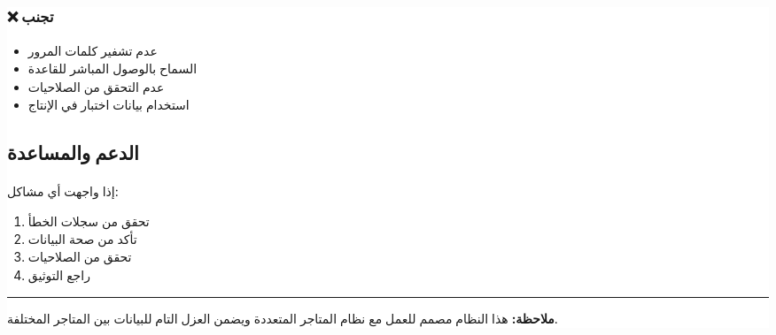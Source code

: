### ❌ تجنب
- عدم تشفير كلمات المرور
- السماح بالوصول المباشر للقاعدة
- عدم التحقق من الصلاحيات
- استخدام بيانات اختبار في الإنتاج

## الدعم والمساعدة

إذا واجهت أي مشاكل:
1. تحقق من سجلات الخطأ
2. تأكد من صحة البيانات
3. تحقق من الصلاحيات
4. راجع التوثيق

---

**ملاحظة:** هذا النظام مصمم للعمل مع نظام المتاجر المتعددة ويضمن العزل التام للبيانات بين المتاجر المختلفة. 